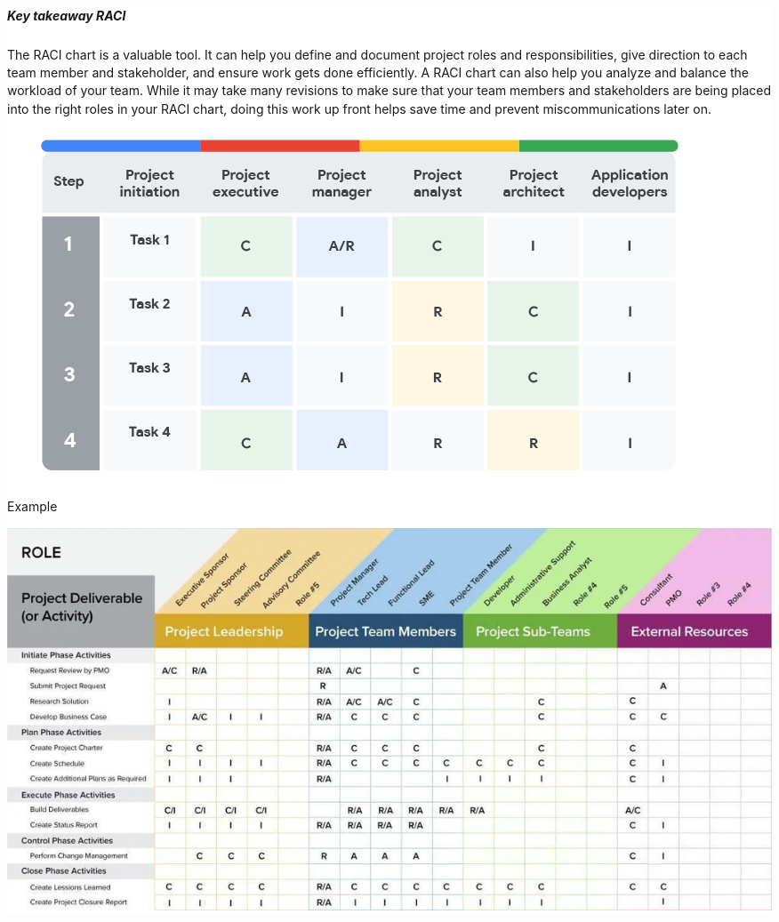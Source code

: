 ##### Key takeaway RACI 
The RACI chart is a valuable tool. It can help you define and document project roles and responsibilities, give direction to each team member and stakeholder, and ensure work gets done efficiently. A RACI chart can also help you analyze and balance the workload of your team. While it may take many revisions to make sure that your team members and stakeholders are being placed into the right roles in your RACI chart, doing this work up front helps save time and prevent miscommunications later on. 

![alt text](image-9.png)

Example

![alt text](image-10.png)

